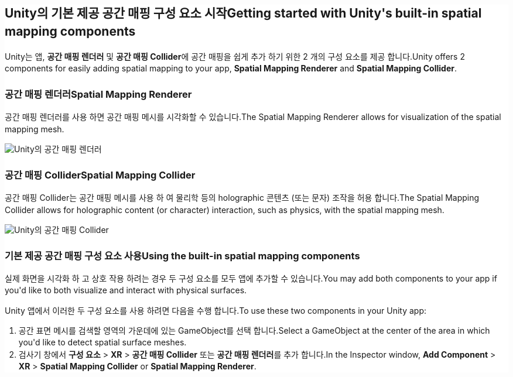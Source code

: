 ## <a name="getting-started-with-unitys-built-in-spatial-mapping-components"></a><span data-ttu-id="17d9f-129">Unity의 기본 제공 공간 매핑 구성 요소 시작</span><span class="sxs-lookup"><span data-stu-id="17d9f-129">Getting started with Unity's built-in spatial mapping components</span></span>

<span data-ttu-id="17d9f-130">Unity는 앱, **공간 매핑 렌더러** 및 **공간 매핑 Collider**에 공간 매핑을 쉽게 추가 하기 위한 2 개의 구성 요소를 제공 합니다.</span><span class="sxs-lookup"><span data-stu-id="17d9f-130">Unity offers 2 components for easily adding spatial mapping to your app, **Spatial Mapping Renderer** and **Spatial Mapping Collider**.</span></span>

### <a name="spatial-mapping-renderer"></a><span data-ttu-id="17d9f-131">공간 매핑 렌더러</span><span class="sxs-lookup"><span data-stu-id="17d9f-131">Spatial Mapping Renderer</span></span>

<span data-ttu-id="17d9f-132">공간 매핑 렌더러를 사용 하면 공간 매핑 메시를 시각화할 수 있습니다.</span><span class="sxs-lookup"><span data-stu-id="17d9f-132">The Spatial Mapping Renderer allows for visualization of the spatial mapping mesh.</span></span>

![Unity의 공간 매핑 렌더러](images/spatialmappingrenderer.png)

### <a name="spatial-mapping-collider"></a><span data-ttu-id="17d9f-134">공간 매핑 Collider</span><span class="sxs-lookup"><span data-stu-id="17d9f-134">Spatial Mapping Collider</span></span>

<span data-ttu-id="17d9f-135">공간 매핑 Collider는 공간 매핑 메시를 사용 하 여 물리학 등의 holographic 콘텐츠 (또는 문자) 조작을 허용 합니다.</span><span class="sxs-lookup"><span data-stu-id="17d9f-135">The Spatial Mapping Collider allows for holographic content (or character) interaction, such as physics, with the spatial mapping mesh.</span></span>

![Unity의 공간 매핑 Collider](images/spatialmappingcollider.png)

### <a name="using-the-built-in-spatial-mapping-components"></a><span data-ttu-id="17d9f-137">기본 제공 공간 매핑 구성 요소 사용</span><span class="sxs-lookup"><span data-stu-id="17d9f-137">Using the built-in spatial mapping components</span></span>

<span data-ttu-id="17d9f-138">실제 화면을 시각화 하 고 상호 작용 하려는 경우 두 구성 요소를 모두 앱에 추가할 수 있습니다.</span><span class="sxs-lookup"><span data-stu-id="17d9f-138">You may add both components to your app if you'd like to both visualize and interact with physical surfaces.</span></span>

<span data-ttu-id="17d9f-139">Unity 앱에서 이러한 두 구성 요소를 사용 하려면 다음을 수행 합니다.</span><span class="sxs-lookup"><span data-stu-id="17d9f-139">To use these two components in your Unity app:</span></span>
1. <span data-ttu-id="17d9f-140">공간 표면 메시를 검색할 영역의 가운데에 있는 GameObject를 선택 합니다.</span><span class="sxs-lookup"><span data-stu-id="17d9f-140">Select a GameObject at the center of the area in which you'd like to detect spatial surface meshes.</span></span>
2. <span data-ttu-id="17d9f-141">검사기 창에서 **구성 요소** > **XR** > **공간 매핑 Collider** 또는 **공간 매핑 렌더러**를 추가 합니다.</span><span class="sxs-lookup"><span data-stu-id="17d9f-141">In the Inspector window, **Add Component** > **XR** > **Spatial Mapping Collider** or **Spatial Mapping Renderer**.</span></span>
